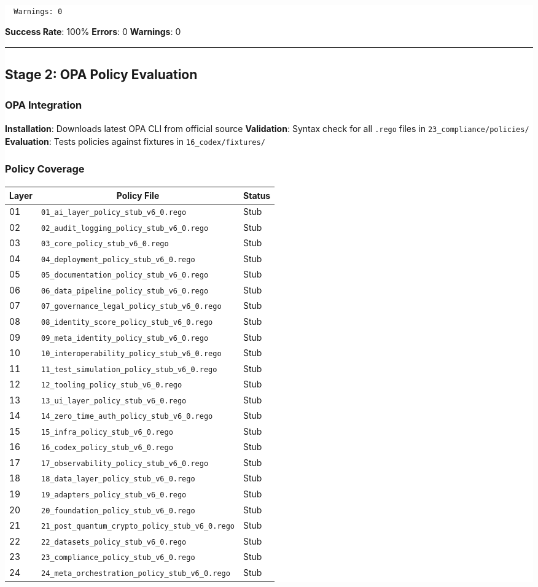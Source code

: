 ```
  Warnings: 0
```

**Success Rate**: 100%
**Errors**: 0
**Warnings**: 0

---

## Stage 2: OPA Policy Evaluation

### OPA Integration

**Installation**: Downloads latest OPA CLI from official source
**Validation**: Syntax check for all `.rego` files in `23_compliance/policies/`
**Evaluation**: Tests policies against fixtures in `16_codex/fixtures/`

### Policy Coverage

| Layer | Policy File | Status |
|-------|-------------|--------|
| 01 | `01_ai_layer_policy_stub_v6_0.rego` | Stub |
| 02 | `02_audit_logging_policy_stub_v6_0.rego` | Stub |
| 03 | `03_core_policy_stub_v6_0.rego` | Stub |
| 04 | `04_deployment_policy_stub_v6_0.rego` | Stub |
| 05 | `05_documentation_policy_stub_v6_0.rego` | Stub |
| 06 | `06_data_pipeline_policy_stub_v6_0.rego` | Stub |
| 07 | `07_governance_legal_policy_stub_v6_0.rego` | Stub |
| 08 | `08_identity_score_policy_stub_v6_0.rego` | Stub |
| 09 | `09_meta_identity_policy_stub_v6_0.rego` | Stub |
| 10 | `10_interoperability_policy_stub_v6_0.rego` | Stub |
| 11 | `11_test_simulation_policy_stub_v6_0.rego` | Stub |
| 12 | `12_tooling_policy_stub_v6_0.rego` | Stub |
| 13 | `13_ui_layer_policy_stub_v6_0.rego` | Stub |
| 14 | `14_zero_time_auth_policy_stub_v6_0.rego` | Stub |
| 15 | `15_infra_policy_stub_v6_0.rego` | Stub |
| 16 | `16_codex_policy_stub_v6_0.rego` | Stub |
| 17 | `17_observability_policy_stub_v6_0.rego` | Stub |
| 18 | `18_data_layer_policy_stub_v6_0.rego` | Stub |
| 19 | `19_adapters_policy_stub_v6_0.rego` | Stub |
| 20 | `20_foundation_policy_stub_v6_0.rego` | Stub |
| 21 | `21_post_quantum_crypto_policy_stub_v6_0.rego` | Stub |
| 22 | `22_datasets_policy_stub_v6_0.rego` | Stub |
| 23 | `23_compliance_policy_stub_v6_0.rego` | Stub |
| 24 | `24_meta_orchestration_policy_stub_v6_0.rego` | Stub |

